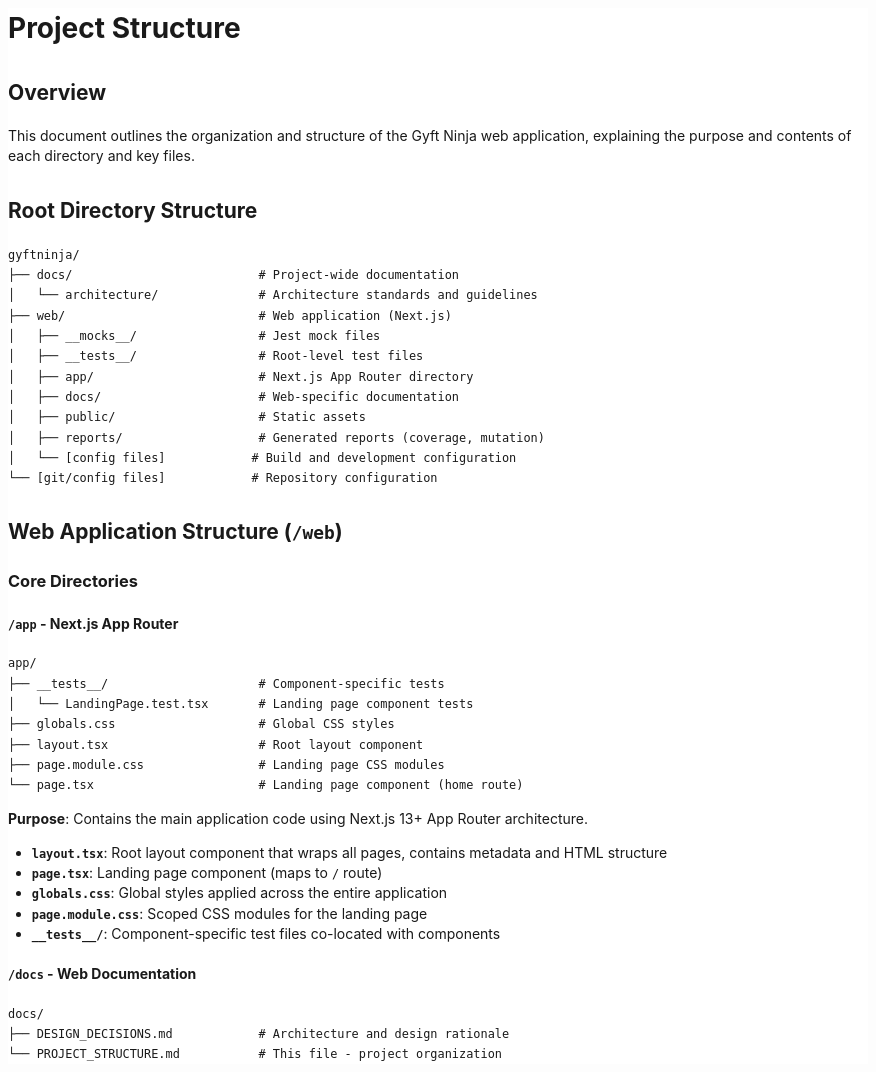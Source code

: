# Project Structure

## Overview

This document outlines the organization and structure of the Gyft Ninja web application, explaining the purpose and contents of each directory and key files.

## Root Directory Structure

```
gyftninja/
├── docs/                          # Project-wide documentation
│   └── architecture/              # Architecture standards and guidelines
├── web/                           # Web application (Next.js)
│   ├── __mocks__/                 # Jest mock files
│   ├── __tests__/                 # Root-level test files
│   ├── app/                       # Next.js App Router directory
│   ├── docs/                      # Web-specific documentation
│   ├── public/                    # Static assets
│   ├── reports/                   # Generated reports (coverage, mutation)
│   └── [config files]            # Build and development configuration
└── [git/config files]            # Repository configuration
```

## Web Application Structure (`/web`)

### Core Directories

#### `/app` - Next.js App Router
```
app/
├── __tests__/                     # Component-specific tests
│   └── LandingPage.test.tsx       # Landing page component tests
├── globals.css                    # Global CSS styles
├── layout.tsx                     # Root layout component
├── page.module.css                # Landing page CSS modules
└── page.tsx                       # Landing page component (home route)
```

**Purpose**: Contains the main application code using Next.js 13+ App Router architecture.

- **`layout.tsx`**: Root layout component that wraps all pages, contains metadata and HTML structure
- **`page.tsx`**: Landing page component (maps to `/` route)
- **`globals.css`**: Global styles applied across the entire application
- **`page.module.css`**: Scoped CSS modules for the landing page
- **`__tests__/`**: Component-specific test files co-located with components

#### `/docs` - Web Documentation
```
docs/
├── DESIGN_DECISIONS.md            # Architecture and design rationale
└── PROJECT_STRUCTURE.md           # This file - project organization
```
